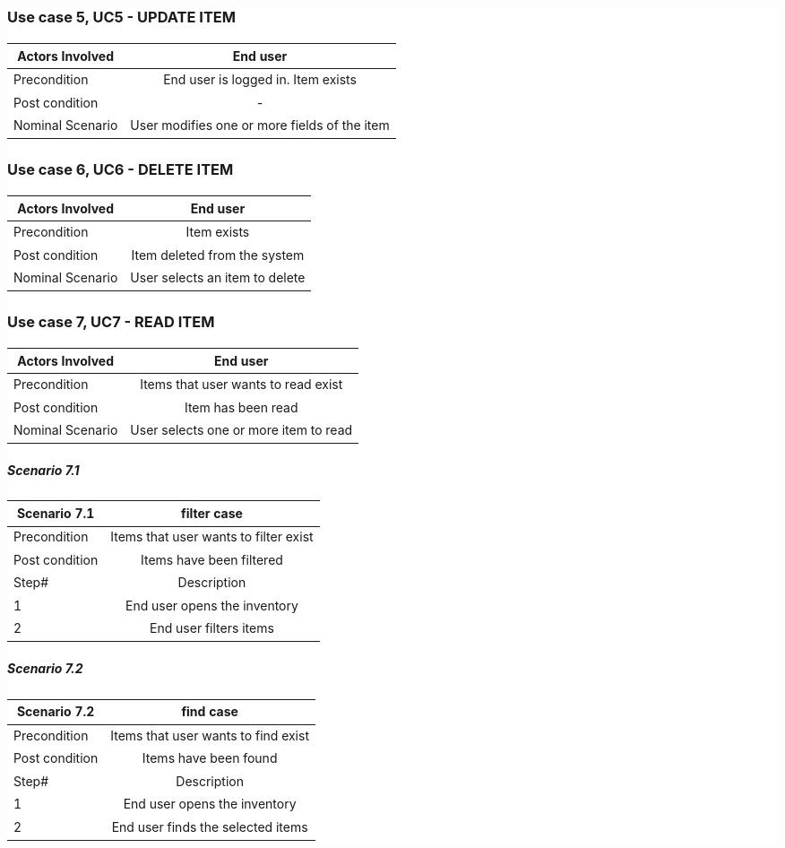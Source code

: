 ### Use case 5, UC5 - UPDATE ITEM 

| Actors Involved        | End user |
| ------------- |:-------------:| 
|  Precondition     | End user is logged in. Item exists |  
|  Post condition     | - |
|  Nominal Scenario     | User modifies one or more fields of the item |


### Use case 6, UC6 - DELETE ITEM

| Actors Involved        | End user |
| ------------- |:-------------:| 
|  Precondition     | Item exists |  
|  Post condition     | Item deleted from the system |
|  Nominal Scenario     | User selects an item to delete |


### Use case 7, UC7 - READ ITEM

| Actors Involved        | End user |
| ------------- |:-------------:| 
|  Precondition     | Items that user wants to read exist |  
|  Post condition     | Item has been read |
|  Nominal Scenario     | User selects one or more item to read |

##### Scenario 7.1
| Scenario 7.1 | filter case |
| ------------- |:-------------:| 
|  Precondition     | Items that user wants to filter exist |
|  Post condition     | Items have been filtered  |
| Step#        | Description  |
|  1     | End user opens the inventory |  
|  2     | End user filters items |

##### Scenario 7.2
| Scenario 7.2 | find case |
| ------------- |:-------------:| 
|  Precondition     | Items that user wants to find exist |
|  Post condition     | Items have been found |
| Step#        | Description  |
|  1     | End user opens the inventory |  
|  2     | End user finds the selected items |
